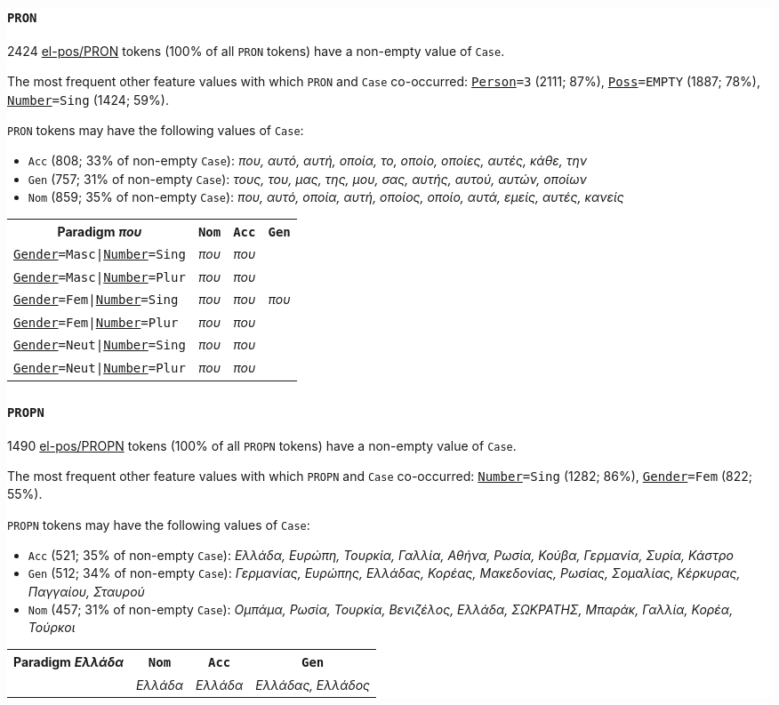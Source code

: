 ### `PRON`

2424 [el-pos/PRON]() tokens (100% of all `PRON` tokens) have a non-empty value of `Case`.

The most frequent other feature values with which `PRON` and `Case` co-occurred: <tt><a href="Person.html">Person</a>=3</tt> (2111; 87%), <tt><a href="Poss.html">Poss</a>=EMPTY</tt> (1887; 78%), <tt><a href="Number.html">Number</a>=Sing</tt> (1424; 59%).

`PRON` tokens may have the following values of `Case`:

* `Acc` (808; 33% of non-empty `Case`): <em>που, αυτό, αυτή, οποία, το, οποίο, οποίες, αυτές, κάθε, την</em>
* `Gen` (757; 31% of non-empty `Case`): <em>τους, του, μας, της, μου, σας, αυτής, αυτού, αυτών, οποίων</em>
* `Nom` (859; 35% of non-empty `Case`): <em>που, αυτό, οποία, αυτή, οποίος, οποίο, αυτά, εμείς, αυτές, κανείς</em>

<table>
  <tr><th>Paradigm <i>που</i></th><th><tt>Nom</tt></th><th><tt>Acc</tt></th><th><tt>Gen</tt></th></tr>
  <tr><td><tt><a href="Gender.html">Gender</a>=Masc|<a href="Number.html">Number</a>=Sing</tt></td><td><em>που</em></td><td><em>που</em></td><td></td></tr>
  <tr><td><tt><a href="Gender.html">Gender</a>=Masc|<a href="Number.html">Number</a>=Plur</tt></td><td><em>που</em></td><td><em>που</em></td><td></td></tr>
  <tr><td><tt><a href="Gender.html">Gender</a>=Fem|<a href="Number.html">Number</a>=Sing</tt></td><td><em>που</em></td><td><em>που</em></td><td><em>που</em></td></tr>
  <tr><td><tt><a href="Gender.html">Gender</a>=Fem|<a href="Number.html">Number</a>=Plur</tt></td><td><em>που</em></td><td><em>που</em></td><td></td></tr>
  <tr><td><tt><a href="Gender.html">Gender</a>=Neut|<a href="Number.html">Number</a>=Sing</tt></td><td><em>που</em></td><td><em>που</em></td><td></td></tr>
  <tr><td><tt><a href="Gender.html">Gender</a>=Neut|<a href="Number.html">Number</a>=Plur</tt></td><td><em>που</em></td><td><em>που</em></td><td></td></tr>
</table>

### `PROPN`

1490 [el-pos/PROPN]() tokens (100% of all `PROPN` tokens) have a non-empty value of `Case`.

The most frequent other feature values with which `PROPN` and `Case` co-occurred: <tt><a href="Number.html">Number</a>=Sing</tt> (1282; 86%), <tt><a href="Gender.html">Gender</a>=Fem</tt> (822; 55%).

`PROPN` tokens may have the following values of `Case`:

* `Acc` (521; 35% of non-empty `Case`): <em>Ελλάδα, Ευρώπη, Τουρκία, Γαλλία, Αθήνα, Ρωσία, Κούβα, Γερμανία, Συρία, Κάστρο</em>
* `Gen` (512; 34% of non-empty `Case`): <em>Γερμανίας, Ευρώπης, Ελλάδας, Κορέας, Μακεδονίας, Ρωσίας, Σομαλίας, Κέρκυρας, Παγγαίου, Σταυρού</em>
* `Nom` (457; 31% of non-empty `Case`): <em>Ομπάμα, Ρωσία, Τουρκία, Βενιζέλος, Ελλάδα, ΣΩΚΡΑΤΗΣ, Μπαράκ, Γαλλία, Κορέα, Τούρκοι</em>

<table>
  <tr><th>Paradigm <i>Ελλάδα</i></th><th><tt>Nom</tt></th><th><tt>Acc</tt></th><th><tt>Gen</tt></th></tr>
  <tr><td><tt></tt></td><td><em>Ελλάδα</em></td><td><em>Ελλάδα</em></td><td><em>Ελλάδας, Ελλάδος</em></td></tr>
</table>
